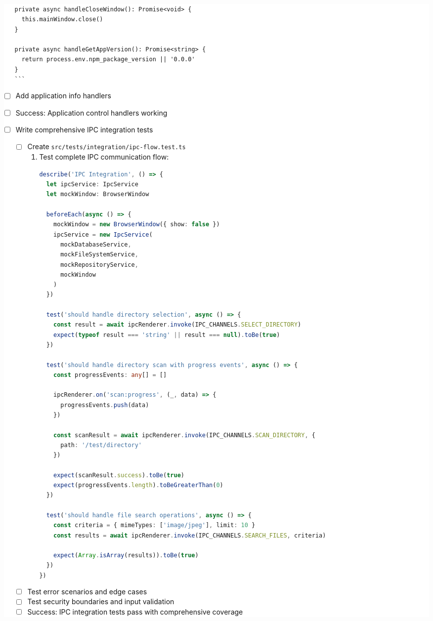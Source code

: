        private async handleCloseWindow(): Promise<void> {
         this.mainWindow.close()
       }
       
       private async handleGetAppVersion(): Promise<string> {
         return process.env.npm_package_version || '0.0.0'
       }
       ```
  - [ ] Add application info handlers
  - [ ] Success: Application control handlers working

- [ ] Write comprehensive IPC integration tests
  - [ ] Create `src/tests/integration/ipc-flow.test.ts`
    1. Test complete IPC communication flow:
       ```typescript
       describe('IPC Integration', () => {
         let ipcService: IpcService
         let mockWindow: BrowserWindow
         
         beforeEach(async () => {
           mockWindow = new BrowserWindow({ show: false })
           ipcService = new IpcService(
             mockDatabaseService,
             mockFileSystemService,
             mockRepositoryService,
             mockWindow
           )
         })
         
         test('should handle directory selection', async () => {
           const result = await ipcRenderer.invoke(IPC_CHANNELS.SELECT_DIRECTORY)
           expect(typeof result === 'string' || result === null).toBe(true)
         })
         
         test('should handle directory scan with progress events', async () => {
           const progressEvents: any[] = []
           
           ipcRenderer.on('scan:progress', (_, data) => {
             progressEvents.push(data)
           })
           
           const scanResult = await ipcRenderer.invoke(IPC_CHANNELS.SCAN_DIRECTORY, {
             path: '/test/directory'
           })
           
           expect(scanResult.success).toBe(true)
           expect(progressEvents.length).toBeGreaterThan(0)
         })
         
         test('should handle file search operations', async () => {
           const criteria = { mimeTypes: ['image/jpeg'], limit: 10 }
           const results = await ipcRenderer.invoke(IPC_CHANNELS.SEARCH_FILES, criteria)
           
           expect(Array.isArray(results)).toBe(true)
         })
       })
       ```
  - [ ] Test error scenarios and edge cases
  - [ ] Test security boundaries and input validation
  - [ ] Success: IPC integration tests pass with comprehensive coverage
